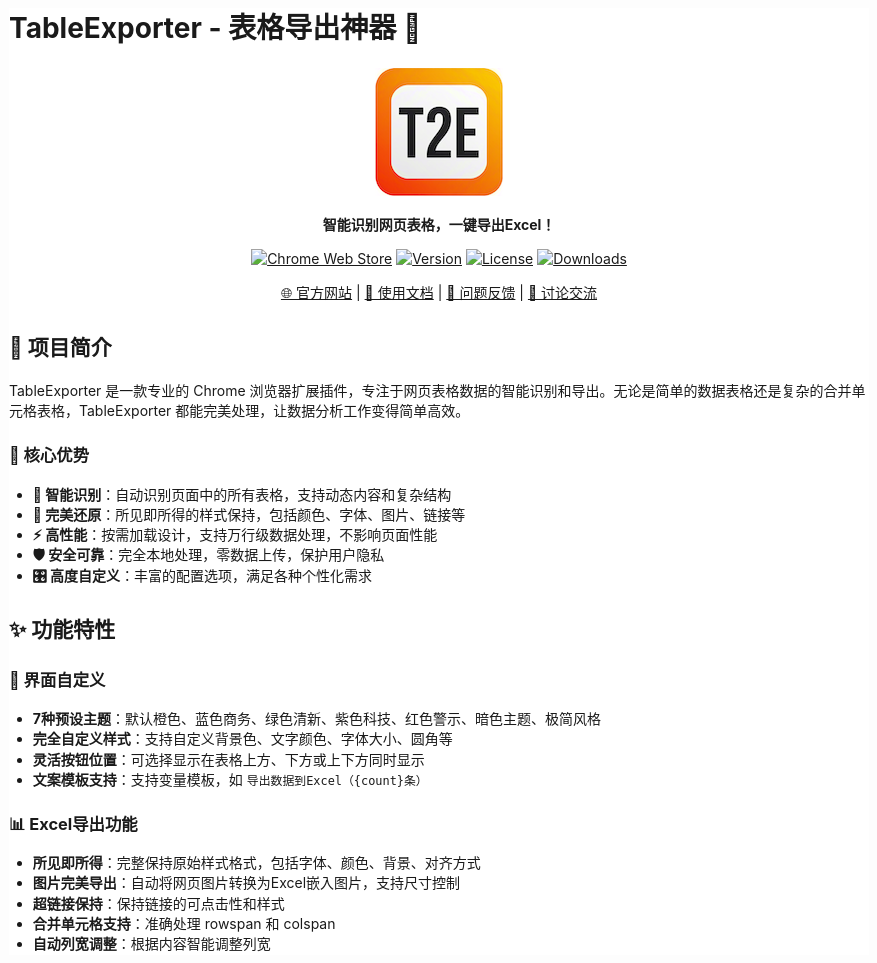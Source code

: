 # TableExporter - 表格导出神器 🚀

<div align="center">

![TableExporter Logo](app/img/icon-128.png)

**智能识别网页表格，一键导出Excel！**

[![Chrome Web Store](https://img.shields.io/badge/Chrome-Web%20Store-blue?style=for-the-badge&logo=google-chrome)](https://chrome.google.com/webstore/detail/kiiicbilcnneedomahkhhmmoaojdcdmo)
[![Version](https://img.shields.io/badge/version-2025.0526.2200-green?style=for-the-badge)](https://github.com/yourusername/TableExporter)
[![License](https://img.shields.io/badge/license-MIT-orange?style=for-the-badge)](LICENSE)
[![Downloads](https://img.shields.io/badge/downloads-10K+-brightgreen?style=for-the-badge)](https://chrome.google.com/webstore/detail/kiiicbilcnneedomahkhhmmoaojdcdmo)

[🌐 官方网站](https://www.baidufe.com/table-reporter) | [📖 使用文档](#使用教程) | [🐛 问题反馈](https://github.com/yourusername/TableExporter/issues) | [💬 讨论交流](https://github.com/yourusername/TableExporter/discussions)

</div>

## 📖 项目简介

TableExporter 是一款专业的 Chrome 浏览器扩展插件，专注于网页表格数据的智能识别和导出。无论是简单的数据表格还是复杂的合并单元格表格，TableExporter 都能完美处理，让数据分析工作变得简单高效。

### 🎯 核心优势

- **🧠 智能识别**：自动识别页面中的所有表格，支持动态内容和复杂结构
- **🎨 完美还原**：所见即所得的样式保持，包括颜色、字体、图片、链接等
- **⚡ 高性能**：按需加载设计，支持万行级数据处理，不影响页面性能
- **🛡️ 安全可靠**：完全本地处理，零数据上传，保护用户隐私
- **🎛️ 高度自定义**：丰富的配置选项，满足各种个性化需求

## ✨ 功能特性

### 🎨 界面自定义
- **7种预设主题**：默认橙色、蓝色商务、绿色清新、紫色科技、红色警示、暗色主题、极简风格
- **完全自定义样式**：支持自定义背景色、文字颜色、字体大小、圆角等
- **灵活按钮位置**：可选择显示在表格上方、下方或上下方同时显示
- **文案模板支持**：支持变量模板，如 `导出数据到Excel（{count}条）`

### 📊 Excel导出功能
- **所见即所得**：完整保持原始样式格式，包括字体、颜色、背景、对齐方式
- **图片完美导出**：自动将网页图片转换为Excel嵌入图片，支持尺寸控制
- **超链接保持**：保持链接的可点击性和样式
- **合并单元格支持**：准确处理 rowspan 和 colspan
- **自动列宽调整**：根据内容智能调整列宽
